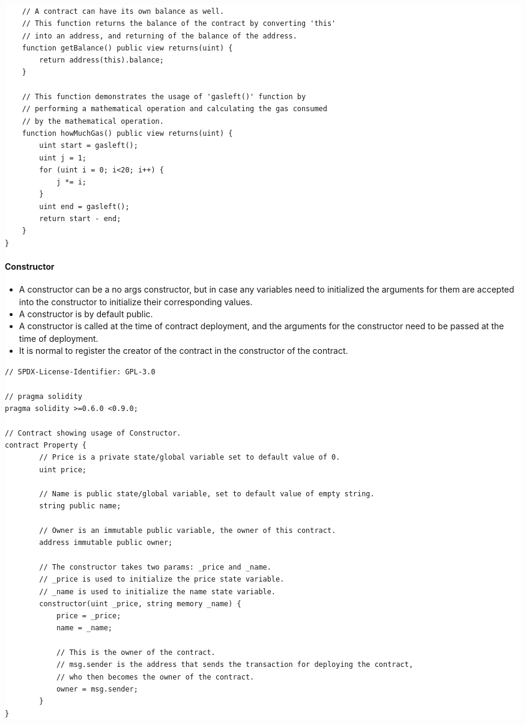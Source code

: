 ```solidity
	// A contract can have its own balance as well.
	// This function returns the balance of the contract by converting 'this'
	// into an address, and returning of the balance of the address.
	function getBalance() public view returns(uint) {
		return address(this).balance;
	}
	
	// This function demonstrates the usage of 'gasleft()' function by
	// performing a mathematical operation and calculating the gas consumed
	// by the mathematical operation.
	function howMuchGas() public view returns(uint) {
		uint start = gasleft();
		uint j = 1;
		for (uint i = 0; i<20; i++) {
			j *= i;
		}
		uint end = gasleft();
		return start - end;
	}
}
```



#### **Constructor**

* A constructor can be a no args constructor, but in case any variables need to initialized the arguments for them are accepted into the constructor to initialize their corresponding values.
* A constructor is by default public.
* A constructor is called at the time of contract deployment, and the arguments for the constructor need to be passed at the time of deployment.
* It is normal to register the creator of the contract in the constructor of the contract.

```solidity
// SPDX-License-Identifier: GPL-3.0

// pragma solidity
pragma solidity >=0.6.0 <0.9.0;

// Contract showing usage of Constructor.
contract Property {
		// Price is a private state/global variable set to default value of 0.
		uint price;
		
		// Name is public state/global variable, set to default value of empty string.
		string public name;
		
		// Owner is an immutable public variable, the owner of this contract.
		address immutable public owner;
		
		// The constructor takes two params: _price and _name.
		// _price is used to initialize the price state variable.
		// _name is used to initialize the name state variable.
		constructor(uint _price, string memory _name) {
			price = _price;
			name = _name;
			
			// This is the owner of the contract. 
			// msg.sender is the address that sends the transaction for deploying the contract,
			// who then becomes the owner of the contract.
			owner = msg.sender;
		}
}
```
